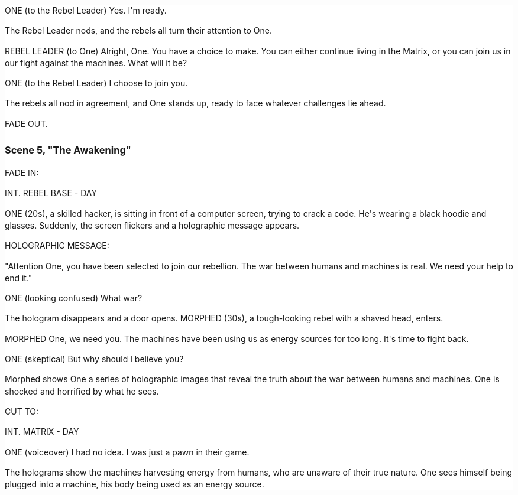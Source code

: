 ONE
(to the Rebel Leader)
Yes. I'm ready.

The Rebel Leader nods, and the rebels all turn their attention to One.

REBEL LEADER
(to One)
Alright, One. You have a choice to make. You can either continue living in the Matrix, or you can join us in our fight against the machines. What will it be?

ONE
(to the Rebel Leader)
I choose to join you.

The rebels all nod in agreement, and One stands up, ready to face whatever challenges lie ahead.

FADE OUT.
### Scene 5,  "The Awakening"
FADE IN:

INT. REBEL BASE - DAY

ONE (20s), a skilled hacker, is sitting in front of a computer screen, trying to crack a code. He's wearing a black hoodie and glasses. Suddenly, the screen flickers and a holographic message appears.

HOLOGRAPHIC MESSAGE:

"Attention One, you have been selected to join our rebellion. The war between humans and machines is real. We need your help to end it."

ONE
(looking confused)
What war?

The hologram disappears and a door opens. MORPHED (30s), a tough-looking rebel with a shaved head, enters.

MORPHED
One, we need you. The machines have been using us as energy sources for too long. It's time to fight back.

ONE
(skeptical)
But why should I believe you?

Morphed shows One a series of holographic images that reveal the truth about the war between humans and machines. One is shocked and horrified by what he sees.

CUT TO:

INT. MATRIX - DAY

ONE (voiceover)
I had no idea. I was just a pawn in their game.

The holograms show the machines harvesting energy from humans, who are unaware of their true nature. One sees himself being plugged into a machine, his body being used as an energy source.
